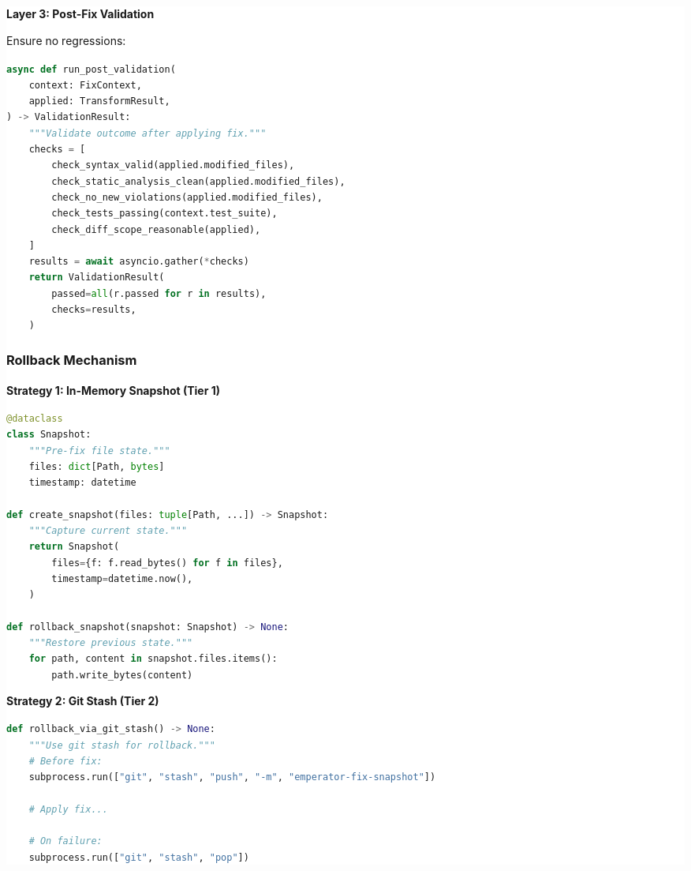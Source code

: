 **Layer 3: Post-Fix Validation**

Ensure no regressions:

```python
async def run_post_validation(
    context: FixContext,
    applied: TransformResult,
) -> ValidationResult:
    """Validate outcome after applying fix."""
    checks = [
        check_syntax_valid(applied.modified_files),
        check_static_analysis_clean(applied.modified_files),
        check_no_new_violations(applied.modified_files),
        check_tests_passing(context.test_suite),
        check_diff_scope_reasonable(applied),
    ]
    results = await asyncio.gather(*checks)
    return ValidationResult(
        passed=all(r.passed for r in results),
        checks=results,
    )
```

### Rollback Mechanism

**Strategy 1: In-Memory Snapshot (Tier 1)**

```python
@dataclass
class Snapshot:
    """Pre-fix file state."""
    files: dict[Path, bytes]
    timestamp: datetime

def create_snapshot(files: tuple[Path, ...]) -> Snapshot:
    """Capture current state."""
    return Snapshot(
        files={f: f.read_bytes() for f in files},
        timestamp=datetime.now(),
    )

def rollback_snapshot(snapshot: Snapshot) -> None:
    """Restore previous state."""
    for path, content in snapshot.files.items():
        path.write_bytes(content)
```

**Strategy 2: Git Stash (Tier 2)**

```python
def rollback_via_git_stash() -> None:
    """Use git stash for rollback."""
    # Before fix:
    subprocess.run(["git", "stash", "push", "-m", "emperator-fix-snapshot"])
    
    # Apply fix...
    
    # On failure:
    subprocess.run(["git", "stash", "pop"])
```
